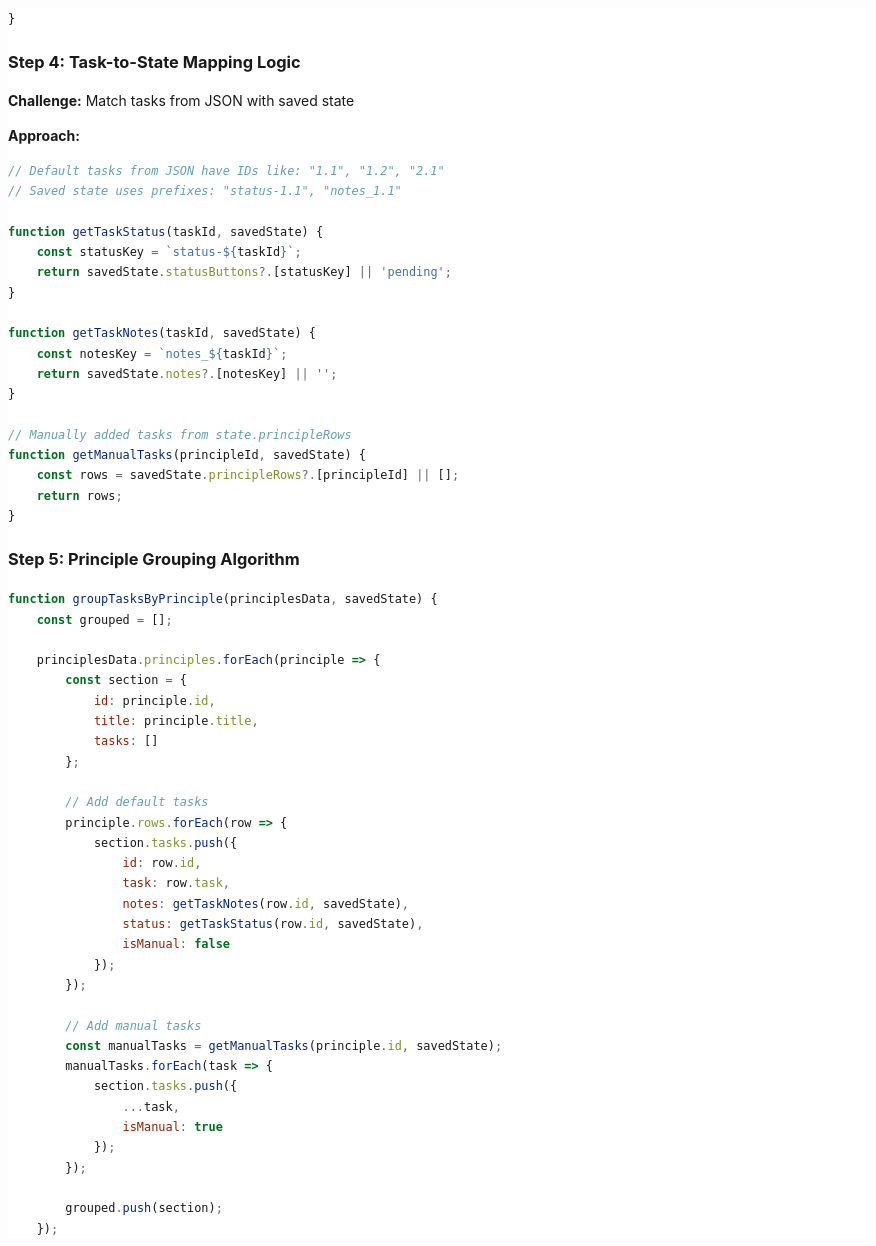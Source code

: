 ```javascript
}
```

### Step 4: Task-to-State Mapping Logic

**Challenge:** Match tasks from JSON with saved state

**Approach:**
```javascript
// Default tasks from JSON have IDs like: "1.1", "1.2", "2.1"
// Saved state uses prefixes: "status-1.1", "notes_1.1"

function getTaskStatus(taskId, savedState) {
    const statusKey = `status-${taskId}`;
    return savedState.statusButtons?.[statusKey] || 'pending';
}

function getTaskNotes(taskId, savedState) {
    const notesKey = `notes_${taskId}`;
    return savedState.notes?.[notesKey] || '';
}

// Manually added tasks from state.principleRows
function getManualTasks(principleId, savedState) {
    const rows = savedState.principleRows?.[principleId] || [];
    return rows;
}
```

### Step 5: Principle Grouping Algorithm

```javascript
function groupTasksByPrinciple(principlesData, savedState) {
    const grouped = [];

    principlesData.principles.forEach(principle => {
        const section = {
            id: principle.id,
            title: principle.title,
            tasks: []
        };

        // Add default tasks
        principle.rows.forEach(row => {
            section.tasks.push({
                id: row.id,
                task: row.task,
                notes: getTaskNotes(row.id, savedState),
                status: getTaskStatus(row.id, savedState),
                isManual: false
            });
        });

        // Add manual tasks
        const manualTasks = getManualTasks(principle.id, savedState);
        manualTasks.forEach(task => {
            section.tasks.push({
                ...task,
                isManual: true
            });
        });

        grouped.push(section);
    });
```